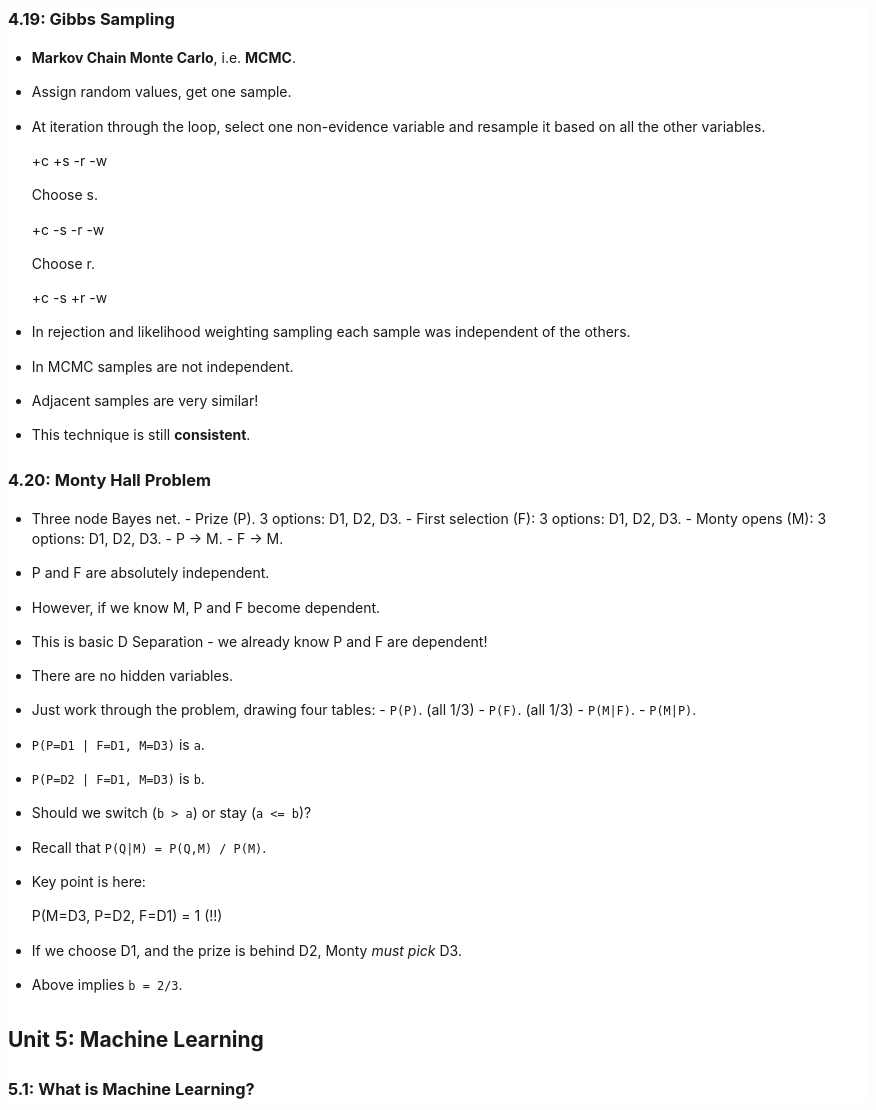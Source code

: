 ### 4.19: Gibbs Sampling

-    **Markov Chain Monte Carlo**, i.e. **MCMC**.
-    Assign random values, get one sample.
-    At iteration through the loop, select one non-evidence variable and resample it based on all the other variables.

        +c +s -r -w
        
        Choose s.
        
        +c -s -r -w
        
        Choose r.
        
        +c -s +r -w
        
-    In rejection and likelihood weighting sampling each sample was independent of the others.
-    In MCMC samples are not independent.
-    Adjacent samples are very similar!
-    This technique is still **consistent**.

### 4.20: Monty Hall Problem

-    Three node Bayes net.
    -    Prize (P). 3 options: D1, D2, D3.
    -    First selection (F): 3 options: D1, D2, D3.
    -    Monty opens (M): 3 options: D1, D2, D3.
    -    P -> M.
    -    F -> M.
-    P and F are absolutely independent.
-    However, if we know M, P and F become dependent.
-    This is basic D Separation - we already know P and F are dependent!
-    There are no hidden variables.
-    Just work through the problem, drawing four tables:
    -    `P(P)`. (all 1/3)
    -    `P(F)`. (all 1/3)
    -    `P(M|F)`.
    -    `P(M|P)`.
-    `P(P=D1 | F=D1, M=D3)` is `a`.
-    `P(P=D2 | F=D1, M=D3)` is `b`.
-    Should we switch (`b > a`) or stay (`a <= b`)?
-    Recall that `P(Q|M) = P(Q,M) / P(M)`.
-    Key point is here:

        P(M=D3, P=D2, F=D1) = 1 (!!)
        
-    If we choose D1, and the prize is behind D2, Monty *must pick* D3.
-    Above implies `b = 2/3`.

## Unit 5: Machine Learning

### 5.1: What is Machine Learning?
